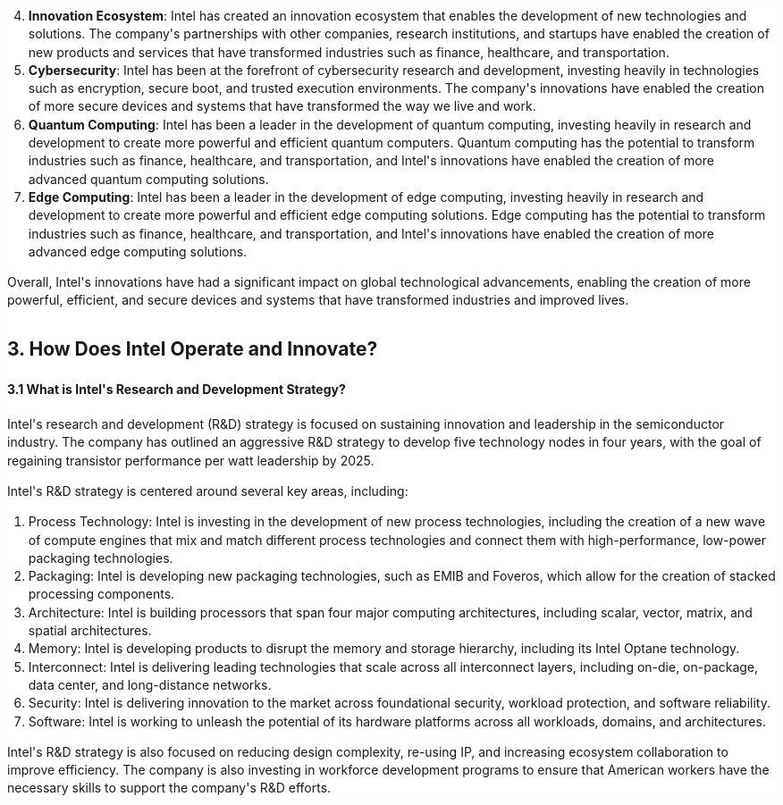 4. **Innovation Ecosystem**: Intel has created an innovation ecosystem that enables the development of new technologies and solutions. The company's partnerships with other companies, research institutions, and startups have enabled the creation of new products and services that have transformed industries such as finance, healthcare, and transportation.
5. **Cybersecurity**: Intel has been at the forefront of cybersecurity research and development, investing heavily in technologies such as encryption, secure boot, and trusted execution environments. The company's innovations have enabled the creation of more secure devices and systems that have transformed the way we live and work.
6. **Quantum Computing**: Intel has been a leader in the development of quantum computing, investing heavily in research and development to create more powerful and efficient quantum computers. Quantum computing has the potential to transform industries such as finance, healthcare, and transportation, and Intel's innovations have enabled the creation of more advanced quantum computing solutions.
7. **Edge Computing**: Intel has been a leader in the development of edge computing, investing heavily in research and development to create more powerful and efficient edge computing solutions. Edge computing has the potential to transform industries such as finance, healthcare, and transportation, and Intel's innovations have enabled the creation of more advanced edge computing solutions.

Overall, Intel's innovations have had a significant impact on global technological advancements, enabling the creation of more powerful, efficient, and secure devices and systems that have transformed industries and improved lives.

## 3. How Does Intel Operate and Innovate?

#### 3.1 What is Intel's Research and Development Strategy?

Intel's research and development (R&D) strategy is focused on sustaining innovation and leadership in the semiconductor industry. The company has outlined an aggressive R&D strategy to develop five technology nodes in four years, with the goal of regaining transistor performance per watt leadership by 2025.

Intel's R&D strategy is centered around several key areas, including:

1. Process Technology: Intel is investing in the development of new process technologies, including the creation of a new wave of compute engines that mix and match different process technologies and connect them with high-performance, low-power packaging technologies.
2. Packaging: Intel is developing new packaging technologies, such as EMIB and Foveros, which allow for the creation of stacked processing components.
3. Architecture: Intel is building processors that span four major computing architectures, including scalar, vector, matrix, and spatial architectures.
4. Memory: Intel is developing products to disrupt the memory and storage hierarchy, including its Intel Optane technology.
5. Interconnect: Intel is delivering leading technologies that scale across all interconnect layers, including on-die, on-package, data center, and long-distance networks.
6. Security: Intel is delivering innovation to the market across foundational security, workload protection, and software reliability.
7. Software: Intel is working to unleash the potential of its hardware platforms across all workloads, domains, and architectures.

Intel's R&D strategy is also focused on reducing design complexity, re-using IP, and increasing ecosystem collaboration to improve efficiency. The company is also investing in workforce development programs to ensure that American workers have the necessary skills to support the company's R&D efforts.
